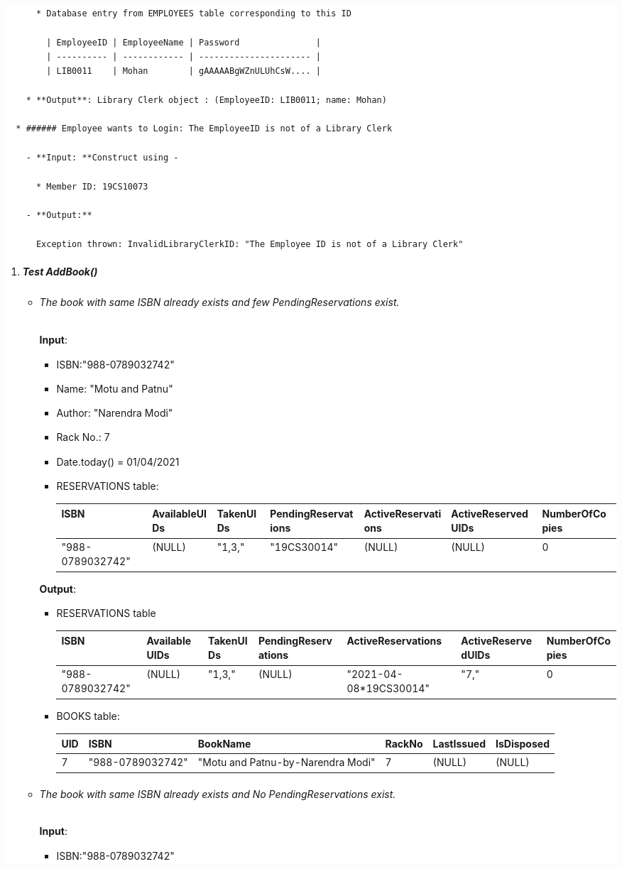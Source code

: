           * Database entry from EMPLOYEES table corresponding to this ID

            | EmployeeID | EmployeeName | Password               |
            | ---------- | ------------ | ---------------------- |
            | LIB0011    | Mohan        | gAAAAABgWZnULUhCsW.... |

        * **Output**: Library Clerk object : (EmployeeID: LIB0011; name: Mohan)

      * ###### Employee wants to Login: The EmployeeID is not of a Library Clerk

        - **Input: **Construct using -

          * Member ID: 19CS10073

        - **Output:**

          Exception thrown: InvalidLibraryClerkID: "The Employee ID is not of a Library Clerk"

   1. ##### Test AddBook()

      * ###### The book with same ISBN already exists and few PendingReservations exist.

        **Input**:

        * ISBN:"988-0789032742"

        * Name: "Motu and Patnu"

        * Author: "Narendra Modi"

        * Rack No.: 7

        * Date.today() = 01/04/2021

        * RESERVATIONS table:

          | ISBN             | AvailableUIDs | TakenUIDs | PendingReservations | ActiveReservations | ActiveReservedUIDs | NumberOfCopies |
          | ---------------- | ------------- | --------- | ------------------- | ------------------ | ------------------ | -------------- |
          | "988-0789032742" | (NULL)        | "1,3,"    | "19CS30014"         | (NULL)             | (NULL)             | 0              |

        **Output**:

        * RESERVATIONS table

          | ISBN             | AvailableUIDs | TakenUIDs | PendingReservations | ActiveReservations     | ActiveReservedUIDs | NumberOfCopies |
          | ---------------- | ------------- | --------- | ------------------- | ---------------------- | ------------------ | -------------- |
          | "988-0789032742" | (NULL)        | "1,3,"    | (NULL)              | "2021-04-08*19CS30014" | "7,"               | 0              |

        * BOOKS table:

          | UID  | ISBN             | BookName                          | RackNo | LastIssued | IsDisposed |
          | ---- | ---------------- | --------------------------------- | ------ | ---------- | ---------- |
          | 7    | "988-0789032742" | "Motu and Patnu-by-Narendra Modi" | 7      | (NULL)     | (NULL)     |

      * ###### The book with same ISBN already exists and No PendingReservations exist.

        **Input**:

        * ISBN:"988-0789032742"
